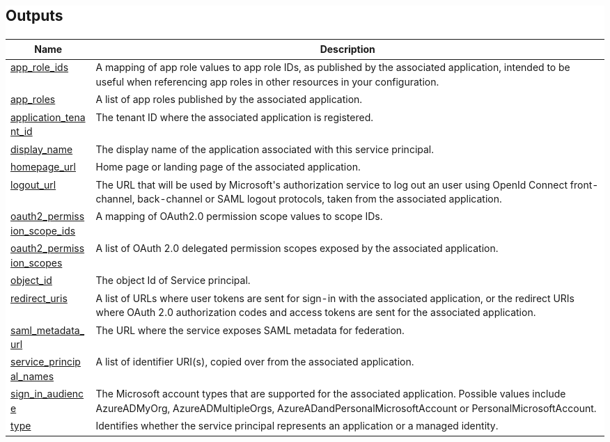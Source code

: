 ## Outputs

| Name | Description |
|------|-------------|
| <a name="output_app_role_ids"></a> [app\_role\_ids](#output\_app\_role\_ids) | A mapping of app role values to app role IDs, as published by the associated application, intended to be useful when referencing app roles in other resources in your configuration. |
| <a name="output_app_roles"></a> [app\_roles](#output\_app\_roles) | A list of app roles published by the associated application. |
| <a name="output_application_tenant_id"></a> [application\_tenant\_id](#output\_application\_tenant\_id) | The tenant ID where the associated application is registered. |
| <a name="output_display_name"></a> [display\_name](#output\_display\_name) | The display name of the application associated with this service principal. |
| <a name="output_homepage_url"></a> [homepage\_url](#output\_homepage\_url) | Home page or landing page of the associated application. |
| <a name="output_logout_url"></a> [logout\_url](#output\_logout\_url) | The URL that will be used by Microsoft's authorization service to log out an user using OpenId Connect front-channel, back-channel or SAML logout protocols, taken from the associated application. |
| <a name="output_oauth2_permission_scope_ids"></a> [oauth2\_permission\_scope\_ids](#output\_oauth2\_permission\_scope\_ids) | A mapping of OAuth2.0 permission scope values to scope IDs. |
| <a name="output_oauth2_permission_scopes"></a> [oauth2\_permission\_scopes](#output\_oauth2\_permission\_scopes) | A list of OAuth 2.0 delegated permission scopes exposed by the associated application. |
| <a name="output_object_id"></a> [object\_id](#output\_object\_id) | The object Id of Service principal. |
| <a name="output_redirect_uris"></a> [redirect\_uris](#output\_redirect\_uris) | A list of URLs where user tokens are sent for sign-in with the associated application, or the redirect URIs where OAuth 2.0 authorization codes and access tokens are sent for the associated application. |
| <a name="output_saml_metadata_url"></a> [saml\_metadata\_url](#output\_saml\_metadata\_url) | The URL where the service exposes SAML metadata for federation. |
| <a name="output_service_principal_names"></a> [service\_principal\_names](#output\_service\_principal\_names) | A list of identifier URI(s), copied over from the associated application. |
| <a name="output_sign_in_audience"></a> [sign\_in\_audience](#output\_sign\_in\_audience) | The Microsoft account types that are supported for the associated application. Possible values include AzureADMyOrg, AzureADMultipleOrgs, AzureADandPersonalMicrosoftAccount or PersonalMicrosoftAccount. |
| <a name="output_type"></a> [type](#output\_type) | Identifies whether the service principal represents an application or a managed identity. |
